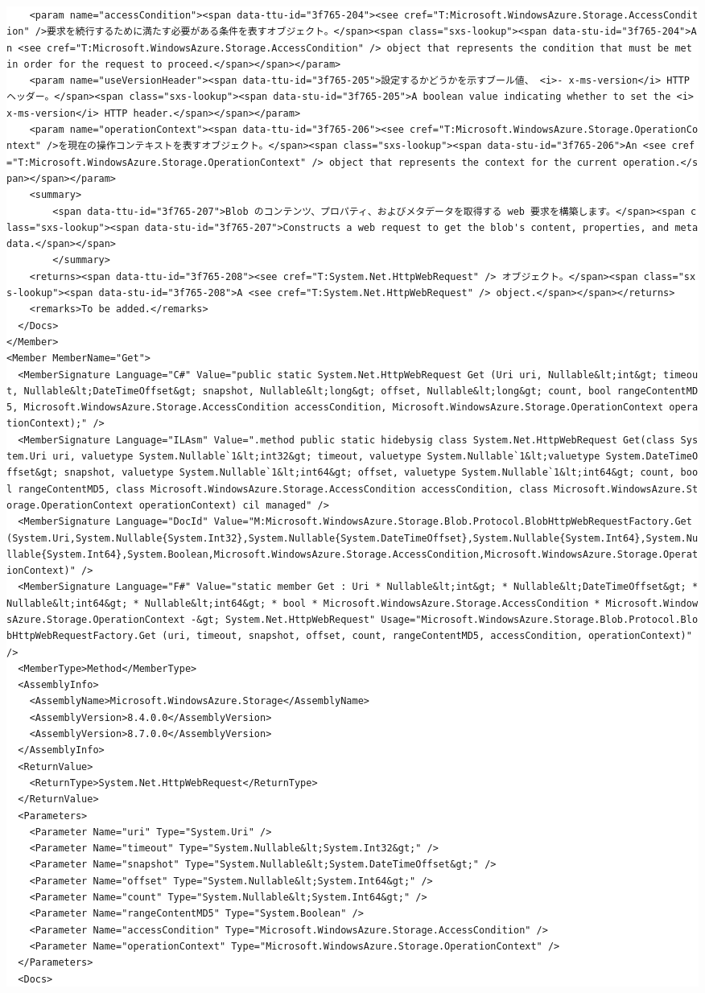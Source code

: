         <param name="accessCondition"><span data-ttu-id="3f765-204"><see cref="T:Microsoft.WindowsAzure.Storage.AccessCondition" />要求を続行するために満たす必要がある条件を表すオブジェクト。</span><span class="sxs-lookup"><span data-stu-id="3f765-204">An <see cref="T:Microsoft.WindowsAzure.Storage.AccessCondition" /> object that represents the condition that must be met in order for the request to proceed.</span></span></param>
        <param name="useVersionHeader"><span data-ttu-id="3f765-205">設定するかどうかを示すブール値、 <i>- x-ms-version</i> HTTP ヘッダー。</span><span class="sxs-lookup"><span data-stu-id="3f765-205">A boolean value indicating whether to set the <i>x-ms-version</i> HTTP header.</span></span></param>
        <param name="operationContext"><span data-ttu-id="3f765-206"><see cref="T:Microsoft.WindowsAzure.Storage.OperationContext" />を現在の操作コンテキストを表すオブジェクト。</span><span class="sxs-lookup"><span data-stu-id="3f765-206">An <see cref="T:Microsoft.WindowsAzure.Storage.OperationContext" /> object that represents the context for the current operation.</span></span></param>
        <summary>
            <span data-ttu-id="3f765-207">Blob のコンテンツ、プロパティ、およびメタデータを取得する web 要求を構築します。</span><span class="sxs-lookup"><span data-stu-id="3f765-207">Constructs a web request to get the blob's content, properties, and metadata.</span></span>
            </summary>
        <returns><span data-ttu-id="3f765-208"><see cref="T:System.Net.HttpWebRequest" /> オブジェクト。</span><span class="sxs-lookup"><span data-stu-id="3f765-208">A <see cref="T:System.Net.HttpWebRequest" /> object.</span></span></returns>
        <remarks>To be added.</remarks>
      </Docs>
    </Member>
    <Member MemberName="Get">
      <MemberSignature Language="C#" Value="public static System.Net.HttpWebRequest Get (Uri uri, Nullable&lt;int&gt; timeout, Nullable&lt;DateTimeOffset&gt; snapshot, Nullable&lt;long&gt; offset, Nullable&lt;long&gt; count, bool rangeContentMD5, Microsoft.WindowsAzure.Storage.AccessCondition accessCondition, Microsoft.WindowsAzure.Storage.OperationContext operationContext);" />
      <MemberSignature Language="ILAsm" Value=".method public static hidebysig class System.Net.HttpWebRequest Get(class System.Uri uri, valuetype System.Nullable`1&lt;int32&gt; timeout, valuetype System.Nullable`1&lt;valuetype System.DateTimeOffset&gt; snapshot, valuetype System.Nullable`1&lt;int64&gt; offset, valuetype System.Nullable`1&lt;int64&gt; count, bool rangeContentMD5, class Microsoft.WindowsAzure.Storage.AccessCondition accessCondition, class Microsoft.WindowsAzure.Storage.OperationContext operationContext) cil managed" />
      <MemberSignature Language="DocId" Value="M:Microsoft.WindowsAzure.Storage.Blob.Protocol.BlobHttpWebRequestFactory.Get(System.Uri,System.Nullable{System.Int32},System.Nullable{System.DateTimeOffset},System.Nullable{System.Int64},System.Nullable{System.Int64},System.Boolean,Microsoft.WindowsAzure.Storage.AccessCondition,Microsoft.WindowsAzure.Storage.OperationContext)" />
      <MemberSignature Language="F#" Value="static member Get : Uri * Nullable&lt;int&gt; * Nullable&lt;DateTimeOffset&gt; * Nullable&lt;int64&gt; * Nullable&lt;int64&gt; * bool * Microsoft.WindowsAzure.Storage.AccessCondition * Microsoft.WindowsAzure.Storage.OperationContext -&gt; System.Net.HttpWebRequest" Usage="Microsoft.WindowsAzure.Storage.Blob.Protocol.BlobHttpWebRequestFactory.Get (uri, timeout, snapshot, offset, count, rangeContentMD5, accessCondition, operationContext)" />
      <MemberType>Method</MemberType>
      <AssemblyInfo>
        <AssemblyName>Microsoft.WindowsAzure.Storage</AssemblyName>
        <AssemblyVersion>8.4.0.0</AssemblyVersion>
        <AssemblyVersion>8.7.0.0</AssemblyVersion>
      </AssemblyInfo>
      <ReturnValue>
        <ReturnType>System.Net.HttpWebRequest</ReturnType>
      </ReturnValue>
      <Parameters>
        <Parameter Name="uri" Type="System.Uri" />
        <Parameter Name="timeout" Type="System.Nullable&lt;System.Int32&gt;" />
        <Parameter Name="snapshot" Type="System.Nullable&lt;System.DateTimeOffset&gt;" />
        <Parameter Name="offset" Type="System.Nullable&lt;System.Int64&gt;" />
        <Parameter Name="count" Type="System.Nullable&lt;System.Int64&gt;" />
        <Parameter Name="rangeContentMD5" Type="System.Boolean" />
        <Parameter Name="accessCondition" Type="Microsoft.WindowsAzure.Storage.AccessCondition" />
        <Parameter Name="operationContext" Type="Microsoft.WindowsAzure.Storage.OperationContext" />
      </Parameters>
      <Docs>